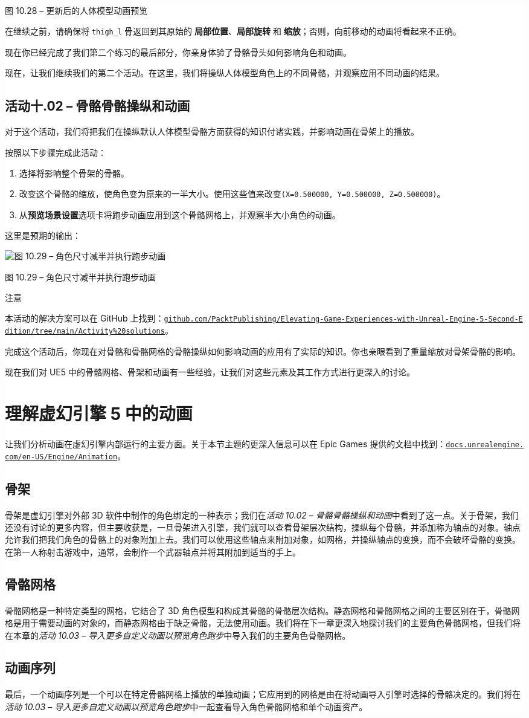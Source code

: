 图 10.28 – 更新后的人体模型动画预览

在继续之前，请确保将 `thigh_l` 骨返回到其原始的 **局部位置**、**局部旋转** 和 **缩放**；否则，向前移动的动画将看起来不正确。

现在你已经完成了我们第二个练习的最后部分，你亲身体验了骨骼骨头如何影响角色和动画。

现在，让我们继续我们的第二个活动。在这里，我们将操纵人体模型角色上的不同骨骼，并观察应用不同动画的结果。

## 活动十.02 – 骨骼骨骼操纵和动画

对于这个活动，我们将把我们在操纵默认人体模型骨骼方面获得的知识付诸实践，并影响动画在骨架上的播放。

按照以下步骤完成此活动：

1.  选择将影响整个骨架的骨骼。

1.  改变这个骨骼的缩放，使角色变为原来的一半大小。使用这些值来改变`(X=0.500000, Y=0.500000, Z=0.500000)`。

1.  从**预览场景设置**选项卡将跑步动画应用到这个骨骼网格上，并观察半大小角色的动画。

这里是预期的输出：

![图 10.29 – 角色尺寸减半并执行跑步动画](img/Figure_10.29_B18531.jpg)

图 10.29 – 角色尺寸减半并执行跑步动画

注意

本活动的解决方案可以在 GitHub 上找到：[`github.com/PacktPublishing/Elevating-Game-Experiences-with-Unreal-Engine-5-Second-Edition/tree/main/Activity%20solutions`](https://github.com/PacktPublishing/Elevating-Game-Experiences-with-Unreal-Engine-5-Second-Edition/tree/main/Activity%20solutions)。

完成这个活动后，你现在对骨骼和骨骼网格的骨骼操纵如何影响动画的应用有了实际的知识。你也亲眼看到了重量缩放对骨架骨骼的影响。

现在我们对 UE5 中的骨骼网格、骨架和动画有一些经验，让我们对这些元素及其工作方式进行更深入的讨论。

# 理解虚幻引擎 5 中的动画

让我们分析动画在虚幻引擎内部运行的主要方面。关于本节主题的更深入信息可以在 Epic Games 提供的文档中找到：[`docs.unrealengine.com/en-US/Engine/Animation`](https://docs.unrealengine.com/en-US/Engine/Animation)。

## 骨架

骨架是虚幻引擎对外部 3D 软件中制作的角色绑定的一种表示；我们在*活动 10.02 – 骨骼骨骼操纵和动画*中看到了这一点。关于骨架，我们还没有讨论的更多内容，但主要收获是，一旦骨架进入引擎，我们就可以查看骨架层次结构，操纵每个骨骼，并添加称为轴点的对象。轴点允许我们把我们角色的骨骼上的对象附加上去。我们可以使用这些轴点来附加对象，如网格，并操纵轴点的变换，而不会破坏骨骼的变换。在第一人称射击游戏中，通常，会制作一个武器轴点并将其附加到适当的手上。

## 骨骼网格

骨骼网格是一种特定类型的网格，它结合了 3D 角色模型和构成其骨骼的骨骼层次结构。静态网格和骨骼网格之间的主要区别在于，骨骼网格是用于需要动画的对象的，而静态网格由于缺乏骨骼，无法使用动画。我们将在下一章更深入地探讨我们的主要角色骨骼网格，但我们将在本章的*活动 10.03 – 导入更多自定义动画以预览角色跑步*中导入我们的主要角色骨骼网格。

## 动画序列

最后，一个动画序列是一个可以在特定骨骼网格上播放的单独动画；它应用到的网格是由在将动画导入引擎时选择的骨骼决定的。我们将在*活动 10.03 – 导入更多自定义动画以预览角色跑步*中一起查看导入角色骨骼网格和单个动画资产。
